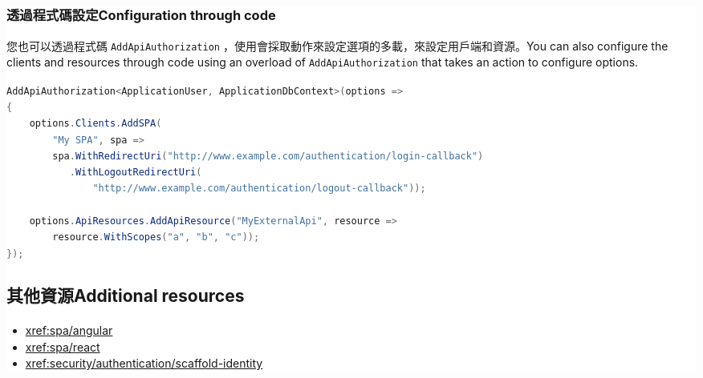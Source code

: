 ### <a name="configuration-through-code"></a><span data-ttu-id="6b8d1-275">透過程式碼設定</span><span class="sxs-lookup"><span data-stu-id="6b8d1-275">Configuration through code</span></span>

<span data-ttu-id="6b8d1-276">您也可以透過程式碼 `AddApiAuthorization` ，使用會採取動作來設定選項的多載，來設定用戶端和資源。</span><span class="sxs-lookup"><span data-stu-id="6b8d1-276">You can also configure the clients and resources through code using an overload of `AddApiAuthorization` that takes an action to configure options.</span></span>

```csharp
AddApiAuthorization<ApplicationUser, ApplicationDbContext>(options =>
{
    options.Clients.AddSPA(
        "My SPA", spa =>
        spa.WithRedirectUri("http://www.example.com/authentication/login-callback")
           .WithLogoutRedirectUri(
               "http://www.example.com/authentication/logout-callback"));

    options.ApiResources.AddApiResource("MyExternalApi", resource =>
        resource.WithScopes("a", "b", "c"));
});
```

## <a name="additional-resources"></a><span data-ttu-id="6b8d1-277">其他資源</span><span class="sxs-lookup"><span data-stu-id="6b8d1-277">Additional resources</span></span>

* <xref:spa/angular>
* <xref:spa/react>
* <xref:security/authentication/scaffold-identity>

